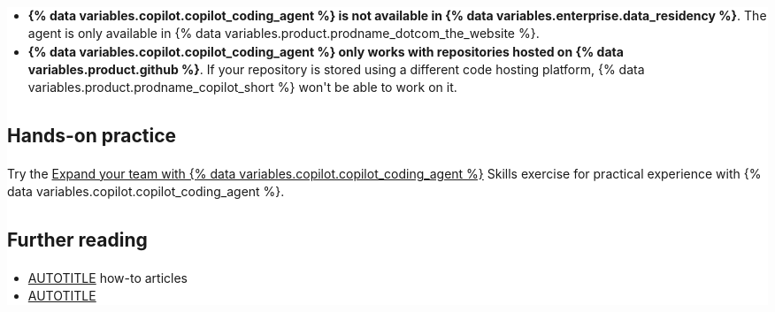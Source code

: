 * **{% data variables.copilot.copilot_coding_agent %} is not available in {% data variables.enterprise.data_residency %}**. The agent is only available in {% data variables.product.prodname_dotcom_the_website %}.
* **{% data variables.copilot.copilot_coding_agent %} only works with repositories hosted on {% data variables.product.github %}**. If your repository is stored using a different code hosting platform, {% data variables.product.prodname_copilot_short %} won't be able to work on it.

## Hands-on practice

Try the [Expand your team with {% data variables.copilot.copilot_coding_agent %}](https://github.com/skills/expand-your-team-with-copilot/) Skills exercise for practical experience with {% data variables.copilot.copilot_coding_agent %}.

## Further reading

* [AUTOTITLE](/copilot/using-github-copilot/coding-agent) how-to articles
* [AUTOTITLE](/copilot/responsible-use-of-github-copilot-features/responsible-use-of-copilot-coding-agent-on-githubcom)
